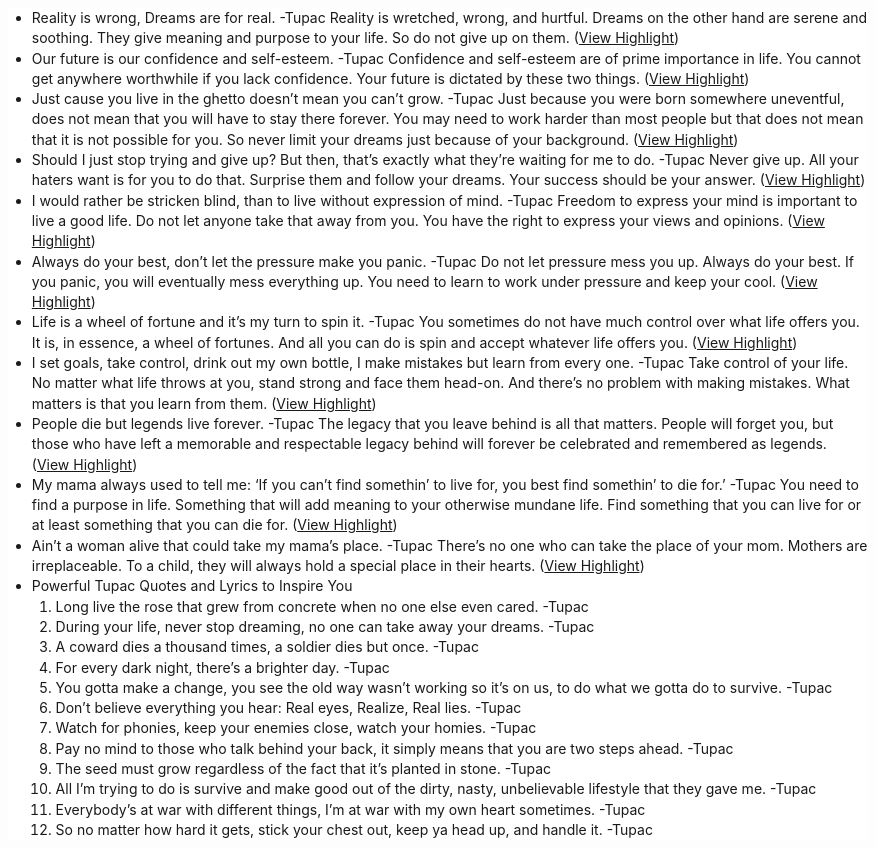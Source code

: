 - Reality is wrong, Dreams are for real. -Tupac
  Reality is wretched, wrong, and hurtful. Dreams on the other hand are serene and soothing. They give meaning and purpose to your life. So do not give up on them. ([View Highlight](https://read.readwise.io/read/01h2srmeg9msd30mvenhxp1gda))
- Our future is our confidence and self-esteem. -Tupac
  Confidence and self-esteem are of prime importance in life. You cannot get anywhere worthwhile if you lack confidence. Your future is dictated by these two things. ([View Highlight](https://read.readwise.io/read/01h2srmkd1cgbxv4jk13ae2r0x))
- Just cause you live in the ghetto doesn’t mean you can’t grow. -Tupac
  Just because you were born somewhere uneventful, does not mean that you will have to stay there forever. You may need to work harder than most people but that does not mean that it is not possible for you. So never limit your dreams just because of your background. ([View Highlight](https://read.readwise.io/read/01h2srmqyfapy1c8575g96wvrf))
- Should I just stop trying and give up? But then, that’s exactly what they’re waiting for me to do. -Tupac
  Never give up. All your haters want is for you to do that. Surprise them and follow your dreams. Your success should be your answer. ([View Highlight](https://read.readwise.io/read/01h2srmwv420h338fem1n59fvt))
- I would rather be stricken blind, than to live without expression of mind. -Tupac
  Freedom to express your mind is important to live a good life. Do not let anyone take that away from you. You have the right to express your views and opinions. ([View Highlight](https://read.readwise.io/read/01h2srn1gb86nc4fj1s54yck39))
- Always do your best, don’t let the pressure make you panic. -Tupac
  Do not let pressure mess you up. Always do your best. If you panic, you will eventually mess everything up. You need to learn to work under pressure and keep your cool. ([View Highlight](https://read.readwise.io/read/01h2srn6xf8jsa8qrnr3jckzx4))
- Life is a wheel of fortune and it’s my turn to spin it. -Tupac
  You sometimes do not have much control over what life offers you. It is, in essence, a wheel of fortunes. And all you can do is spin and accept whatever life offers you. ([View Highlight](https://read.readwise.io/read/01h2srnc1ngcyfw9sr2zxmmstn))
- I set goals, take control, drink out my own bottle, I make mistakes but learn from every one. -Tupac
  Take control of your life. No matter what life throws at you, stand strong and face them head-on. And there’s no problem with making mistakes. What matters is that you learn from them. ([View Highlight](https://read.readwise.io/read/01h2srnk0gap5enjhn92perfzk))
- People die but legends live forever. -Tupac
  The legacy that you leave behind is all that matters. People will forget you, but those who have left a memorable and respectable legacy behind will forever be celebrated and remembered as legends. ([View Highlight](https://read.readwise.io/read/01h2srnrnx0k3h8a02fx6g7qz2))
- My mama always used to tell me: ‘If you can’t find somethin’ to live for, you best find somethin’ to die for.’ -Tupac
  You need to find a purpose in life. Something that will add meaning to your otherwise mundane life. Find something that you can live for or at least something that you can die for. ([View Highlight](https://read.readwise.io/read/01h2srnydpkfnphem2cxpbfxdp))
- Ain’t a woman alive that could take my mama’s place. -Tupac
  There’s no one who can take the place of your mom. Mothers are irreplaceable. To a child, they will always hold a special place in their hearts. ([View Highlight](https://read.readwise.io/read/01h2srp2y2g3dk1rxztj283znx))
- Powerful Tupac Quotes and Lyrics to Inspire You
  1. Long live the rose that grew from concrete when no one else even cared. -Tupac
  2. During your life, never stop dreaming, no one can take away your dreams. -Tupac
  3. A coward dies a thousand times, a soldier dies but once. -Tupac
  4. For every dark night, there’s a brighter day. -Tupac
  5. You gotta make a change, you see the old way wasn’t working so it’s on us, to do what we gotta do to survive. -Tupac
  6. Don’t believe everything you hear: Real eyes, Realize, Real lies. -Tupac
  7. Watch for phonies, keep your enemies close, watch your homies. -Tupac
  8. Pay no mind to those who talk behind your back, it simply means that you are two steps ahead. -Tupac
  9. The seed must grow regardless of the fact that it’s planted in stone. -Tupac
  10. All I’m trying to do is survive and make good out of the dirty, nasty, unbelievable lifestyle that they gave me. -Tupac
  11. Everybody’s at war with different things, I’m at war with my own heart sometimes. -Tupac
  12. So no matter how hard it gets, stick your chest out, keep ya head up, and handle it. -Tupac